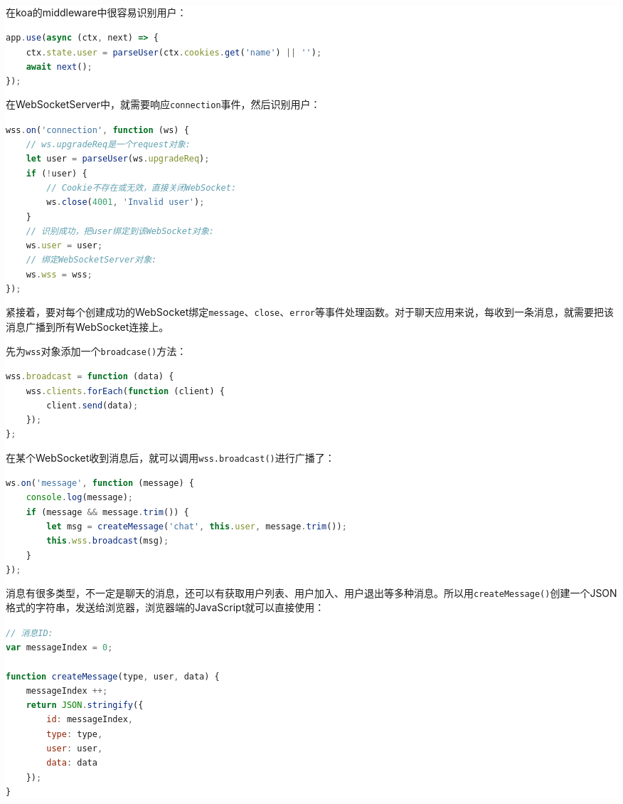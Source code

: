 在koa的middleware中很容易识别用户：

```javascript
app.use(async (ctx, next) => {
    ctx.state.user = parseUser(ctx.cookies.get('name') || '');
    await next();
});
```

在WebSocketServer中，就需要响应`connection`事件，然后识别用户：

```javascript
wss.on('connection', function (ws) {
    // ws.upgradeReq是一个request对象:
    let user = parseUser(ws.upgradeReq);
    if (!user) {
        // Cookie不存在或无效，直接关闭WebSocket:
        ws.close(4001, 'Invalid user');
    }
    // 识别成功，把user绑定到该WebSocket对象:
    ws.user = user;
    // 绑定WebSocketServer对象:
    ws.wss = wss;
});
```

紧接着，要对每个创建成功的WebSocket绑定`message`、`close`、`error`等事件处理函数。对于聊天应用来说，每收到一条消息，就需要把该消息广播到所有WebSocket连接上。

先为`wss`对象添加一个`broadcase()`方法：

```javascript
wss.broadcast = function (data) {
    wss.clients.forEach(function (client) {
        client.send(data);
    });
};
```

在某个WebSocket收到消息后，就可以调用`wss.broadcast()`进行广播了：

```javascript
ws.on('message', function (message) {
    console.log(message);
    if (message && message.trim()) {
        let msg = createMessage('chat', this.user, message.trim());
        this.wss.broadcast(msg);
    }
});
```

消息有很多类型，不一定是聊天的消息，还可以有获取用户列表、用户加入、用户退出等多种消息。所以用`createMessage()`创建一个JSON格式的字符串，发送给浏览器，浏览器端的JavaScript就可以直接使用：

```javascript
// 消息ID:
var messageIndex = 0;

function createMessage(type, user, data) {
    messageIndex ++;
    return JSON.stringify({
        id: messageIndex,
        type: type,
        user: user,
        data: data
    });
}
```

